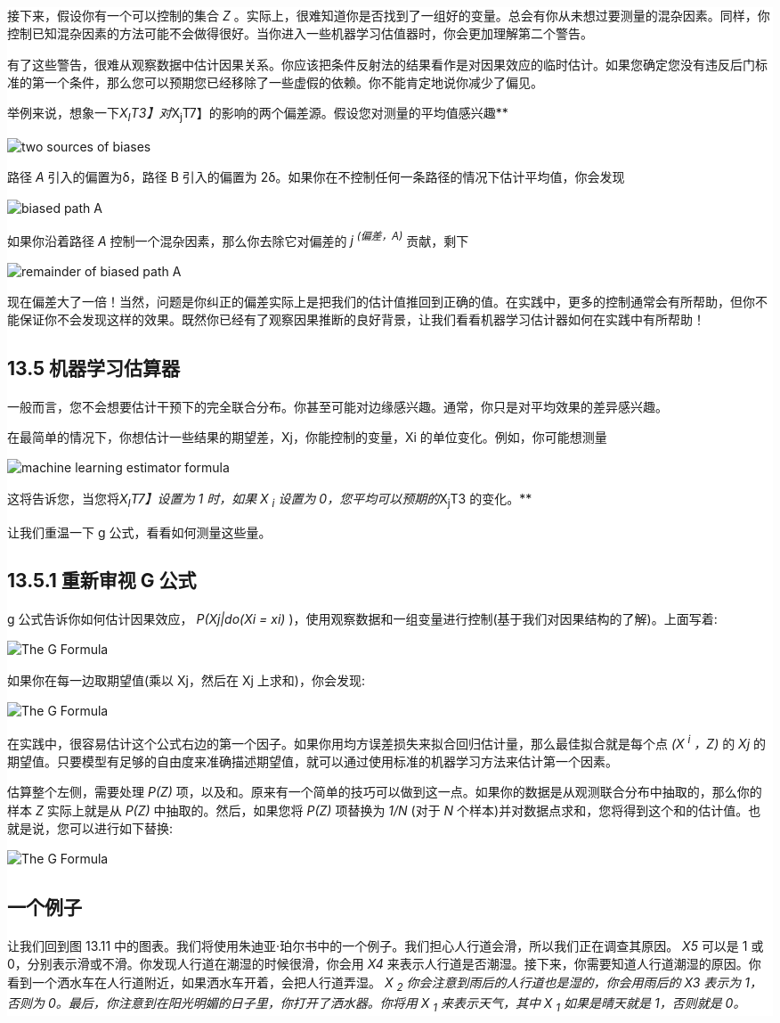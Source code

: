 接下来，假设你有一个可以控制的集合 *Z* 。实际上，很难知道你是否找到了一组好的变量。总会有你从未想过要测量的混杂因素。同样，你控制已知混杂因素的方法可能不会做得很好。当你进入一些机器学习估值器时，你会更加理解第二个警告。

有了这些警告，很难从观察数据中估计因果关系。你应该把条件反射法的结果看作是对因果效应的临时估计。如果您确定您没有违反后门标准的第一个条件，那么您可以预期您已经移除了一些虚假的依赖。你不能肯定地说你减少了偏见。

举例来说，想象一下*X<sub>I</sub>T3】对*X<sub>j</sub>T7】的影响的两个偏差源。假设您对测量的平均值感兴趣**

![two sources of biases](../Images/8ad84433b3ac20618fffd020e60a2024.png)

路径 *A* 引入的偏置为δ，路径 B 引入的偏置为 2δ。如果你在不控制任何一条路径的情况下估计平均值，你会发现

![biased path A](../Images/2c12416a8990830749d64fdf2a4bde56.png)

如果你沿着路径 *A* 控制一个混杂因素，那么你去除它对偏差的 *j <sup>(偏差，A)</sup>* 贡献，剩下

![remainder of biased path A](../Images/ce43ba32f2f60091617719675b9570bf.png)

现在偏差大了一倍！当然，问题是你纠正的偏差实际上是把我们的估计值推回到正确的值。在实践中，更多的控制通常会有所帮助，但你不能保证你不会发现这样的效果。既然你已经有了观察因果推断的良好背景，让我们看看机器学习估计器如何在实践中有所帮助！

## 13.5 机器学习估算器

一般而言，您不会想要估计干预下的完全联合分布。你甚至可能对边缘感兴趣。通常，你只是对平均效果的差异感兴趣。

在最简单的情况下，你想估计一些结果的期望差，Xj，你能控制的变量，Xi 的单位变化。例如，你可能想测量

![machine learning estimator formula](../Images/7bcb593e7f7be666b97ba91fb5b1d95f.png)

这将告诉您，当您将*X<sub>I</sub>T7】设置为 1 时，如果 *X <sub>i</sub>* 设置为 0，您平均可以预期的*X<sub>j</sub>T3 的变化。**

让我们重温一下 g 公式，看看如何测量这些量。

## 13.5.1 重新审视 G 公式

g 公式告诉你如何估计因果效应， *P(Xj|do(Xi = xi)* )，使用观察数据和一组变量进行控制(基于我们对因果结构的了解)。上面写着:

![The G Formula](../Images/8858628ace8815bc622941d789cec873.png)

如果你在每一边取期望值(乘以 Xj，然后在 Xj 上求和)，你会发现:

![The G Formula](../Images/afb83b58b6530505da4d43d1d22d8257.png)

在实践中，很容易估计这个公式右边的第一个因子。如果你用均方误差损失来拟合回归估计量，那么最佳拟合就是每个点 *(X <sup>i</sup> ，Z)* 的 *Xj* 的期望值。只要模型有足够的自由度来准确描述期望值，就可以通过使用标准的机器学习方法来估计第一个因素。

估算整个左侧，需要处理 *P(Z)* 项，以及和。原来有一个简单的技巧可以做到这一点。如果你的数据是从观测联合分布中抽取的，那么你的样本 *Z* 实际上就是从 *P(Z)* 中抽取的。然后，如果您将 *P(Z)* 项替换为 *1/N* (对于 *N* 个样本)并对数据点求和，您将得到这个和的估计值。也就是说，您可以进行如下替换:

![The G Formula](../Images/e61f69d948682f9be38fb4c18de73b0f.png)

## 一个例子

让我们回到图 13.11 中的图表。我们将使用朱迪亚·珀尔书中的一个例子。我们担心人行道会滑，所以我们正在调查其原因。 *X5* 可以是 1 或 0，分别表示滑或不滑。你发现人行道在潮湿的时候很滑，你会用 *X4* 来表示人行道是否潮湿。接下来，你需要知道人行道潮湿的原因。你看到一个洒水车在人行道附近，如果洒水车开着，会把人行道弄湿。 *X <sub>2</sub> 你会注意到雨后的人行道也是湿的，你会用雨后的 X3 表示为 1，否则为 0。最后，你注意到在阳光明媚的日子里，你打开了洒水器。你将用 *X <sub>1</sub>* 来表示天气，其中 *X <sub>1</sub>* 如果是晴天就是 1，否则就是 0。*
